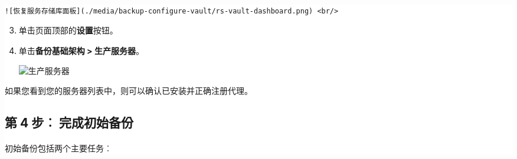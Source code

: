     ![恢复服务存储库面板](./media/backup-configure-vault/rs-vault-dashboard.png) <br/>

3. 单击页面顶部的**设置**按钮。

4. 单击**备份基础架构 > 生产服务器**。

    ![生产服务器](./media/backup-configure-vault/production-server-verification.png)

如果您看到您的服务器列表中，则可以确认已安装并正确注册代理。

## <a name="step-4-complete-the-initial-backup"></a>第 4 步︰ 完成初始备份

初始备份包括两个主要任务︰
